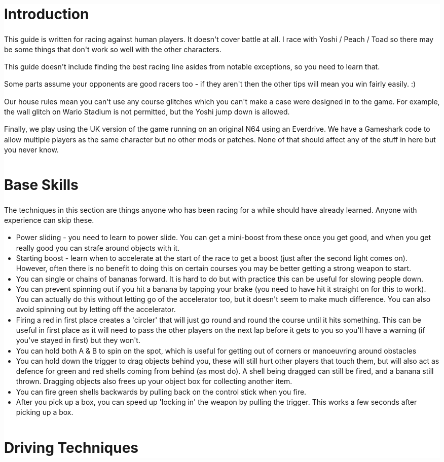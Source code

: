 # Introduction

This guide is written for racing against human players. It doesn't cover battle at all. I race with Yoshi / Peach / Toad so there may be some things that don't work so well with the other characters.

This guide doesn't include finding the best racing line asides from notable exceptions, so you need to learn that.

Some parts assume your opponents are good racers too - if they aren't then the other tips will mean you win fairly easily. :)

Our house rules mean you can't use any course glitches which you can't make a case were designed in to the game. For example, the wall glitch on Wario Stadium is not permitted, but the Yoshi jump down is allowed.

Finally, we play using the UK version of the game running on an original N64 using an Everdrive. We have a Gameshark code to allow multiple players as the same character but no other mods or patches. None of that should affect any of the stuff in here but you never know.

# Base Skills

The techniques in this section are things anyone who has been racing for a while should have already learned. Anyone with experience can skip these.

- Power sliding - you need to learn to power slide. You can get a mini-boost from these once you get good, and when you get really good you can strafe around objects with it.
- Starting boost - learn when to accelerate at the start of the race to get a boost (just after the second light comes on). However, often there is no benefit to doing this on certain courses you may be better getting a strong weapon to start.
- You can single or chains of bananas forward. It is hard to do but with practice this can be useful for slowing people down.
- You can prevent spinning out if you hit a banana by tapping your brake (you need to have hit it straight on for this to work). You can actually do this without letting go of the accelerator too, but it doesn't seem to make much difference. You can also avoid spinning out by letting off the accelerator.
- Firing a red in first place creates a 'circler' that will just go round and round the course until it hits something. This can be useful in first place as it will need to pass the other players on the next lap before it gets to you so you'll have a warning (if you've stayed in first) but they won't.
- You can hold both A & B to spin on the spot, which is useful for getting out of corners or manoeuvring around obstacles
- You can hold down the trigger to drag objects behind you, these will still hurt other players that touch them, but will also act as defence for green and red shells coming from behind (as most do). A shell being dragged can still be fired, and a banana still thrown. Dragging objects also frees up your object box for collecting another item.
- You can fire green shells backwards by pulling back on the control stick when you fire.
- After you pick up a box, you can speed up 'locking in' the weapon by pulling the trigger. This works a few seconds after picking up a box.

# Driving Techniques

